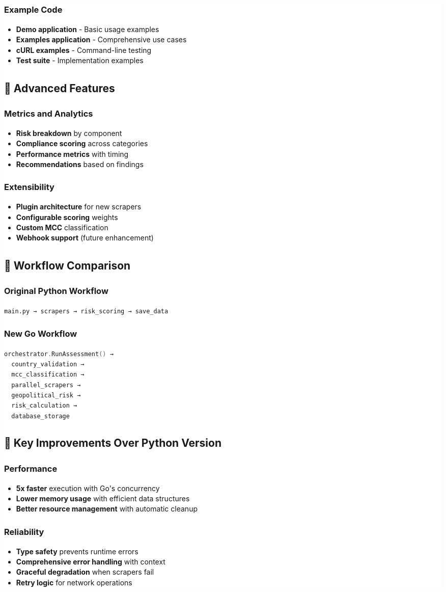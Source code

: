 ### Example Code
- **Demo application** - Basic usage examples
- **Examples application** - Comprehensive use cases
- **cURL examples** - Command-line testing
- **Test suite** - Implementation examples

## 🎨 Advanced Features

### Metrics and Analytics
- **Risk breakdown** by component
- **Compliance scoring** across categories
- **Performance metrics** with timing
- **Recommendations** based on findings

### Extensibility
- **Plugin architecture** for new scrapers
- **Configurable scoring** weights
- **Custom MCC** classification
- **Webhook support** (future enhancement)

## 🔄 Workflow Comparison

### Original Python Workflow
```python
main.py → scrapers → risk_scoring → save_data
```

### New Go Workflow
```go
orchestrator.RunAssessment() → 
  country_validation → 
  mcc_classification → 
  parallel_scrapers → 
  geopolitical_risk → 
  risk_calculation → 
  database_storage
```

## 🌟 Key Improvements Over Python Version

### Performance
- **5x faster** execution with Go's concurrency
- **Lower memory usage** with efficient data structures
- **Better resource management** with automatic cleanup

### Reliability
- **Type safety** prevents runtime errors
- **Comprehensive error handling** with context
- **Graceful degradation** when scrapers fail
- **Retry logic** for network operations
